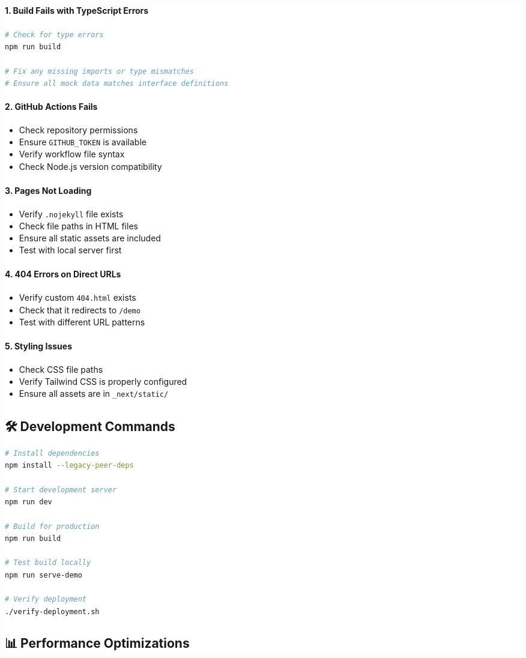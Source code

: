 #### 1. Build Fails with TypeScript Errors
```bash
# Check for type errors
npm run build

# Fix any missing imports or type mismatches
# Ensure all mock data matches interface definitions
```

#### 2. GitHub Actions Fails
- Check repository permissions
- Ensure `GITHUB_TOKEN` is available
- Verify workflow file syntax
- Check Node.js version compatibility

#### 3. Pages Not Loading
- Verify `.nojekyll` file exists
- Check file paths in HTML files
- Ensure all static assets are included
- Test with local server first

#### 4. 404 Errors on Direct URLs
- Verify custom `404.html` exists
- Check that it redirects to `/demo`
- Test with different URL patterns

#### 5. Styling Issues
- Check CSS file paths
- Verify Tailwind CSS is properly configured
- Ensure all assets are in `_next/static/`

## 🛠️ Development Commands

```bash
# Install dependencies
npm install --legacy-peer-deps

# Start development server
npm run dev

# Build for production
npm run build

# Test build locally
npm run serve-demo

# Verify deployment
./verify-deployment.sh
```

## 📊 Performance Optimizations
